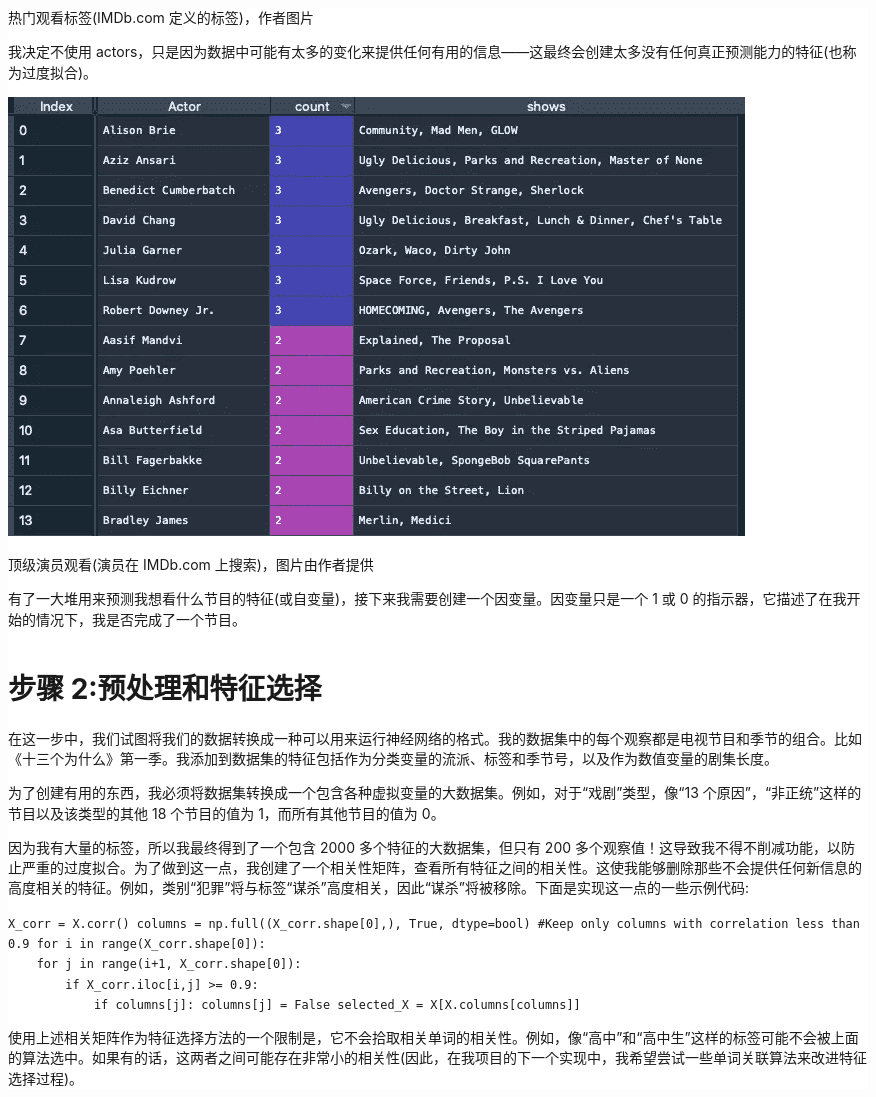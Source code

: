 热门观看标签(IMDb.com 定义的标签)，作者图片

我决定不使用 actors，只是因为数据中可能有太多的变化来提供任何有用的信息——这最终会创建太多没有任何真正预测能力的特征(也称为过度拟合)。

![](img/4546eae4b1f762abb4decdf8257944e0.png)

顶级演员观看(演员在 IMDb.com 上搜索)，图片由作者提供

有了一大堆用来预测我想看什么节目的特征(或自变量)，接下来我需要创建一个因变量。因变量只是一个 1 或 0 的指示器，它描述了在我开始的情况下，我是否完成了一个节目。

# 步骤 2:预处理和特征选择

在这一步中，我们试图将我们的数据转换成一种可以用来运行神经网络的格式。我的数据集中的每个观察都是电视节目和季节的组合。比如《十三个为什么》第一季。我添加到数据集的特征包括作为分类变量的流派、标签和季节号，以及作为数值变量的剧集长度。

为了创建有用的东西，我必须将数据集转换成一个包含各种虚拟变量的大数据集。例如，对于“戏剧”类型，像“13 个原因”，“非正统”这样的节目以及该类型的其他 18 个节目的值为 1，而所有其他节目的值为 0。

因为我有大量的标签，所以我最终得到了一个包含 2000 多个特征的大数据集，但只有 200 多个观察值！这导致我不得不削减功能，以防止严重的过度拟合。为了做到这一点，我创建了一个相关性矩阵，查看所有特征之间的相关性。这使我能够删除那些不会提供任何新信息的高度相关的特征。例如，类别“犯罪”将与标签“谋杀”高度相关，因此“谋杀”将被移除。下面是实现这一点的一些示例代码:

```
X_corr = X.corr() columns = np.full((X_corr.shape[0],), True, dtype=bool) #Keep only columns with correlation less than 0.9 for i in range(X_corr.shape[0]): 
    for j in range(i+1, X_corr.shape[0]): 
        if X_corr.iloc[i,j] >= 0.9: 
            if columns[j]: columns[j] = False selected_X = X[X.columns[columns]]
```

使用上述相关矩阵作为特征选择方法的一个限制是，它不会拾取相关单词的相关性。例如，像“高中”和“高中生”这样的标签可能不会被上面的算法选中。如果有的话，这两者之间可能存在非常小的相关性(因此，在我项目的下一个实现中，我希望尝试一些单词关联算法来改进特征选择过程)。
